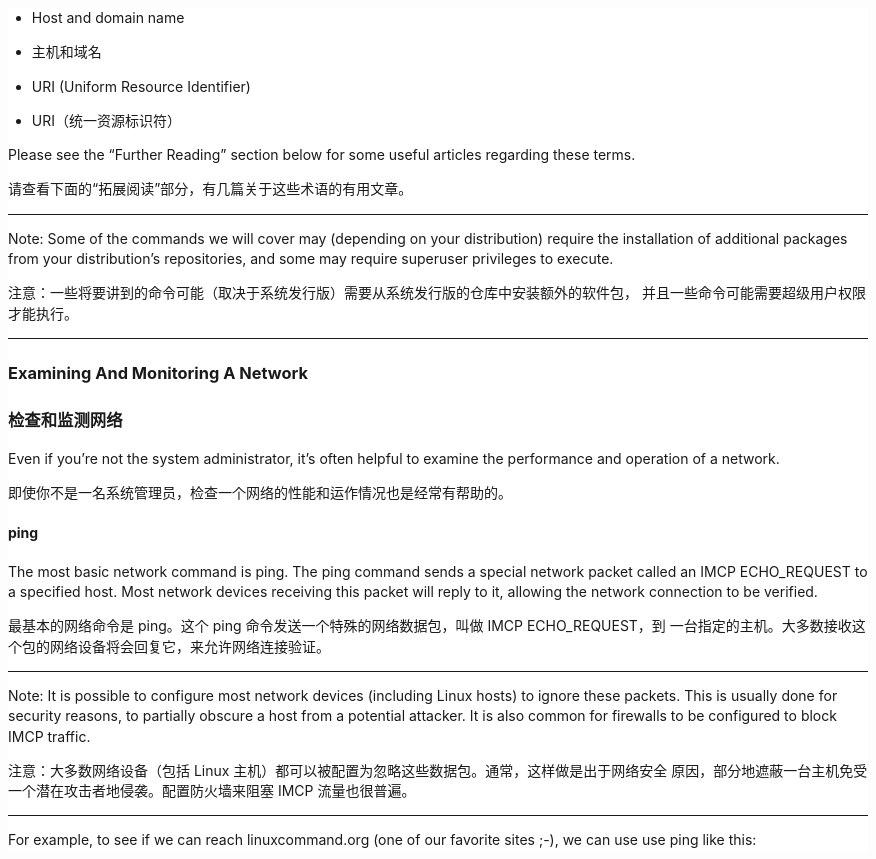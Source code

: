 * Host and domain name

* 主机和域名

* URI (Uniform Resource Identifier)

* URI（统一资源标识符）

Please see the “Further Reading” section below for some useful articles regarding these
terms.

请查看下面的“拓展阅读”部分，有几篇关于这些术语的有用文章。

---

Note: Some of the commands we will cover may (depending on your distribution)
require the installation of additional packages from your distribution’s repositories,
and some may require superuser privileges to execute.

注意：一些将要讲到的命令可能（取决于系统发行版）需要从系统发行版的仓库中安装额外的软件包，
并且一些命令可能需要超级用户权限才能执行。

---

### Examining And Monitoring A Network

### 检查和监测网络

Even if you’re not the system administrator, it’s often helpful to examine the performance
and operation of a network.

即使你不是一名系统管理员，检查一个网络的性能和运作情况也是经常有帮助的。

#### ping

The most basic network command is ping. The ping command sends a special
network packet called an IMCP ECHO_REQUEST to a specified host. Most network
devices receiving this packet will reply to it, allowing the network connection to be
verified.

最基本的网络命令是 ping。这个 ping 命令发送一个特殊的网络数据包，叫做 IMCP ECHO_REQUEST，到
一台指定的主机。大多数接收这个包的网络设备将会回复它，来允许网络连接验证。

---

Note: It is possible to configure most network devices (including Linux hosts) to
ignore these packets. This is usually done for security reasons, to partially obscure
a host from a potential attacker. It is also common for firewalls to be configured to
block IMCP traffic.

注意：大多数网络设备（包括 Linux 主机）都可以被配置为忽略这些数据包。通常，这样做是出于网络安全
原因，部分地遮蔽一台主机免受一个潜在攻击者地侵袭。配置防火墙来阻塞 IMCP 流量也很普遍。

---

For example, to see if we can reach linuxcommand.org (one of our favorite sites ;-),
we can use use ping like this:
